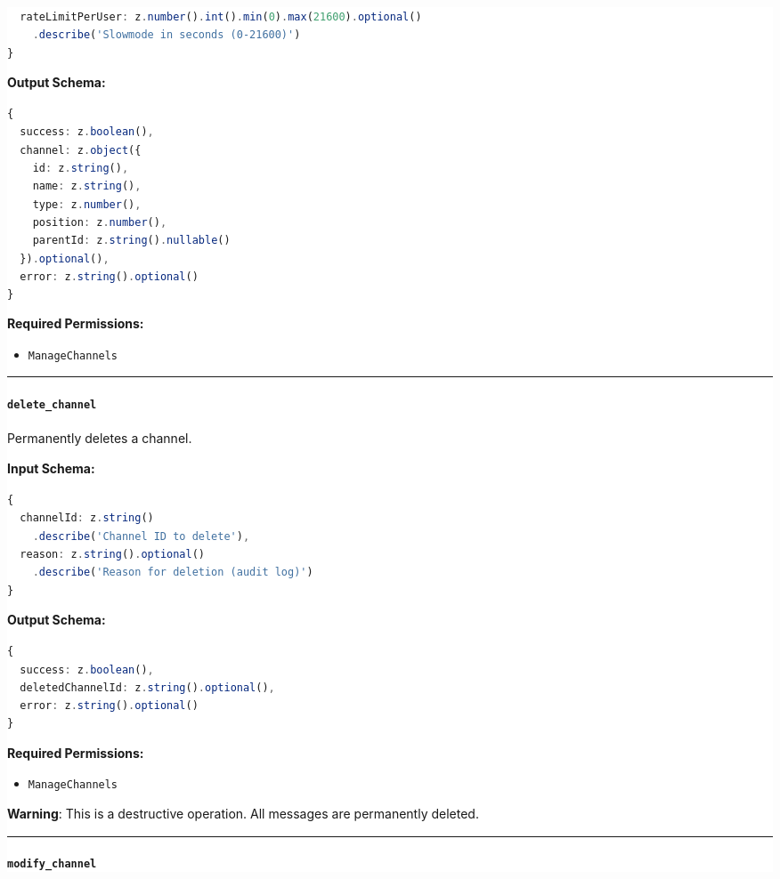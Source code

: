 ```typescript
  rateLimitPerUser: z.number().int().min(0).max(21600).optional()
    .describe('Slowmode in seconds (0-21600)')
}
```

**Output Schema:**
```typescript
{
  success: z.boolean(),
  channel: z.object({
    id: z.string(),
    name: z.string(),
    type: z.number(),
    position: z.number(),
    parentId: z.string().nullable()
  }).optional(),
  error: z.string().optional()
}
```

**Required Permissions:**
- `ManageChannels`

---

#### `delete_channel`

Permanently deletes a channel.

**Input Schema:**
```typescript
{
  channelId: z.string()
    .describe('Channel ID to delete'),
  reason: z.string().optional()
    .describe('Reason for deletion (audit log)')
}
```

**Output Schema:**
```typescript
{
  success: z.boolean(),
  deletedChannelId: z.string().optional(),
  error: z.string().optional()
}
```

**Required Permissions:**
- `ManageChannels`

**Warning**: This is a destructive operation. All messages are permanently deleted.

---

#### `modify_channel`
